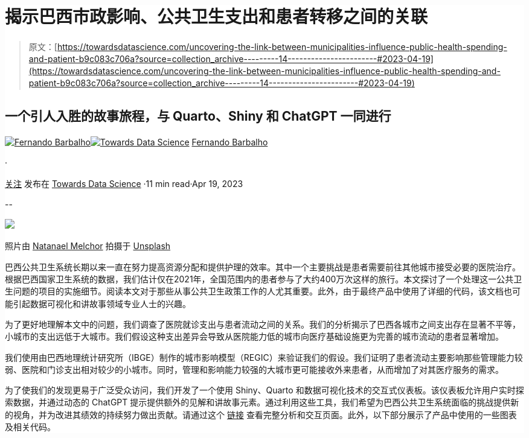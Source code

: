 # 揭示巴西市政影响、公共卫生支出和患者转移之间的关联

> 原文：[https://towardsdatascience.com/uncovering-the-link-between-municipalities-influence-public-health-spending-and-patient-b9c083c706a?source=collection_archive---------14-----------------------#2023-04-19](https://towardsdatascience.com/uncovering-the-link-between-municipalities-influence-public-health-spending-and-patient-b9c083c706a?source=collection_archive---------14-----------------------#2023-04-19)

## 一个引人入胜的故事旅程，与 Quarto、Shiny 和 ChatGPT 一同进行

[](https://fernandobarbalho.medium.com/?source=post_page-----b9c083c706a--------------------------------)[![Fernando Barbalho](../Images/0d145585cc73b89b4426af47b41844c5.png)](https://fernandobarbalho.medium.com/?source=post_page-----b9c083c706a--------------------------------)[](https://towardsdatascience.com/?source=post_page-----b9c083c706a--------------------------------)[![Towards Data Science](../Images/a6ff2676ffcc0c7aad8aaf1d79379785.png)](https://towardsdatascience.com/?source=post_page-----b9c083c706a--------------------------------) [Fernando Barbalho](https://fernandobarbalho.medium.com/?source=post_page-----b9c083c706a--------------------------------)

·

[关注](https://medium.com/m/signin?actionUrl=https%3A%2F%2Fmedium.com%2F_%2Fsubscribe%2Fuser%2Fdcaa8c7ce010&operation=register&redirect=https%3A%2F%2Ftowardsdatascience.com%2Funcovering-the-link-between-municipalities-influence-public-health-spending-and-patient-b9c083c706a&user=Fernando+Barbalho&userId=dcaa8c7ce010&source=post_page-dcaa8c7ce010----b9c083c706a---------------------post_header-----------) 发布在 [Towards Data Science](https://towardsdatascience.com/?source=post_page-----b9c083c706a--------------------------------) ·11 min read·Apr 19, 2023[](https://medium.com/m/signin?actionUrl=https%3A%2F%2Fmedium.com%2F_%2Fvote%2Ftowards-data-science%2Fb9c083c706a&operation=register&redirect=https%3A%2F%2Ftowardsdatascience.com%2Funcovering-the-link-between-municipalities-influence-public-health-spending-and-patient-b9c083c706a&user=Fernando+Barbalho&userId=dcaa8c7ce010&source=-----b9c083c706a---------------------clap_footer-----------)

--

[](https://medium.com/m/signin?actionUrl=https%3A%2F%2Fmedium.com%2F_%2Fbookmark%2Fp%2Fb9c083c706a&operation=register&redirect=https%3A%2F%2Ftowardsdatascience.com%2Funcovering-the-link-between-municipalities-influence-public-health-spending-and-patient-b9c083c706a&source=-----b9c083c706a---------------------bookmark_footer-----------)![](../Images/f2431458930d7949b5dc0bab03859e93.png)

照片由 [Natanael Melchor](https://unsplash.com/fr/@nmelchorh?utm_source=unsplash&utm_medium=referral&utm_content=creditCopyText) 拍摄于 [Unsplash](https://unsplash.com/s/photos/Brazil-hospital?utm_source=unsplash&utm_medium=referral&utm_content=creditCopyText)

巴西公共卫生系统长期以来一直在努力提高资源分配和提供护理的效率。其中一个主要挑战是患者需要前往其他城市接受必要的医院治疗。根据巴西国家卫生系统的数据，我们估计仅在2021年，全国范围内的患者参与了大约400万次这样的旅行。本文探讨了一个处理这一公共卫生问题的项目的实施细节。阅读本文对于那些从事公共卫生政策工作的人尤其重要。此外，由于最终产品中使用了详细的代码，该文档也可能引起数据可视化和讲故事领域专业人士的兴趣。

为了更好地理解本文中的问题，我们调查了医院就诊支出与患者流动之间的关系。我们的分析揭示了巴西各城市之间支出存在显著不平等，小城市的支出远低于大城市。我们假设这种支出差异会导致从医院能力低的城市向医疗基础设施更为完善的城市流动的患者显著增加。

我们使用由巴西地理统计研究所（IBGE）制作的城市影响模型（REGIC）来验证我们的假设。我们证明了患者流动主要影响那些管理能力较弱、医院和门诊支出相对较少的小城市。同时，管理和影响能力较强的大城市更可能接收外来患者，从而增加了对其医疗服务的需求。

为了使我们的发现更易于广泛受众访问，我们开发了一个使用 Shiny、Quarto 和数据可视化技术的交互式仪表板。该仪表板允许用户实时探索数据，并通过动态的 ChatGPT 提示提供额外的见解和讲故事元素。通过利用这些工具，我们希望为巴西公共卫生系统面临的挑战提供新的视角，并为改进其绩效的持续努力做出贡献。请通过这个 [链接](https://siconfi-atendimento-hospitalar.tesouro.gov.br) 查看完整分析和交互页面。此外，以下部分展示了产品中使用的一些图表及相关代码。
